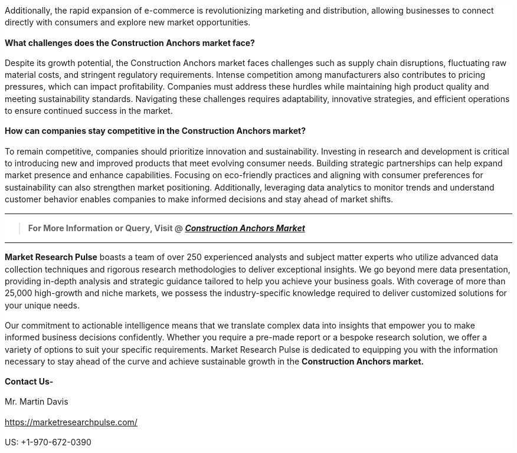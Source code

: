 Additionally, the rapid expansion of e-commerce is revolutionizing marketing and distribution, allowing businesses to connect directly with consumers and explore new market opportunities.</p><p><strong>What challenges does the Construction Anchors market face?</strong></p><p>Despite its growth potential, the Construction Anchors market faces challenges such as supply chain disruptions, fluctuating raw material costs, and stringent regulatory requirements. Intense competition among manufacturers also contributes to pricing pressures, which can impact profitability. Companies must address these hurdles while maintaining high product quality and meeting sustainability standards. Navigating these challenges requires adaptability, innovative strategies, and efficient operations to ensure continued success in the market.</p><p><strong>How can companies stay competitive in the Construction Anchors market?</strong></p><p>To remain competitive, companies should prioritize innovation and sustainability. Investing in research and development is critical to introducing new and improved products that meet evolving consumer needs. Building strategic partnerships can help expand market presence and enhance capabilities. Focusing on eco-friendly practices and aligning with consumer preferences for sustainability can also strengthen market positioning. Additionally, leveraging data analytics to monitor trends and understand customer behavior enables companies to make informed decisions and stay ahead of market shifts.</p><hr /><blockquote><p><strong>For More Information or Query, Visit @&nbsp;<em><a href="https://marketresearchpulse.com/report/60986/construction-anchors-market?utm_source=Linkedin&utm_medium=0115">Construction Anchors Market</a></em></strong></p></blockquote><hr /><p><strong>Market Research Pulse</strong> boasts a team of over 250 experienced analysts and subject matter experts who utilize advanced data collection techniques and rigorous research methodologies to deliver exceptional insights. We go beyond mere data presentation, providing in-depth analysis and strategic guidance tailored to help you achieve your business goals. With coverage of more than 25,000 high-growth and niche markets, we possess the industry-specific knowledge required to deliver customized solutions for your unique needs.</p><p>Our commitment to actionable intelligence means that we translate complex data into insights that empower you to make informed business decisions confidently. Whether you require a pre-made report or a bespoke research solution, we offer a variety of options to suit your specific requirements. Market Research Pulse is dedicated to equipping you with the information necessary to stay ahead of the curve and achieve sustainable growth in the <strong>Construction Anchors market.</strong></p><p><strong>Contact Us-</strong></p><p>Mr. Martin Davis</p><p>https://marketresearchpulse.com/</p><p>US: +1-970-672-0390</p>
